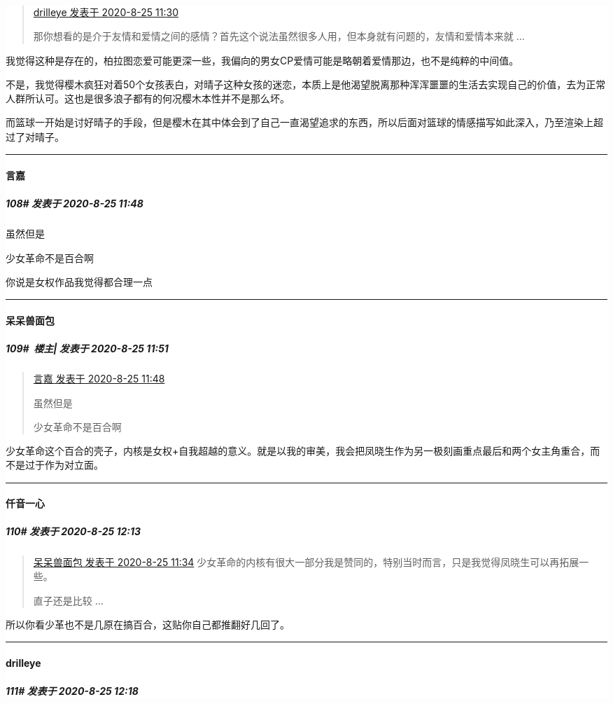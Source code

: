 
<blockquote><a href="httphttps://bbs.saraba1st.com/2b/forum.php?mod=redirect&amp;goto=findpost&amp;pid=48543872&amp;ptid=1956100" target="_blank">drilleye 发表于 2020-8-25 11:30</a>

那你想看的是介于友情和爱情之间的感情？首先这个说法虽然很多人用，但本身就有问题的，友情和爱情本来就 ...</blockquote>
我觉得这种是存在的，柏拉图恋爱可能更深一些，我偏向的男女CP爱情可能是略朝着爱情那边，也不是纯粹的中间值。


不是，我觉得樱木疯狂对着50个女孩表白，对晴子这种女孩的迷恋，本质上是他渴望脱离那种浑浑噩噩的生活去实现自己的价值，去为正常人群所认可。这也是很多浪子都有的何况樱木本性并不是那么坏。


而篮球一开始是讨好晴子的手段，但是樱木在其中体会到了自己一直渴望追求的东西，所以后面对篮球的情感描写如此深入，乃至渲染上超过了对晴子。


-----

####  言嘉  
##### 108#       发表于 2020-8-25 11:48


虽然但是

少女革命不是百合啊


你说是女权作品我觉得都合理一点


-----

####  呆呆兽面包  
##### 109#         楼主| 发表于 2020-8-25 11:51


<blockquote><a href="httphttps://bbs.saraba1st.com/2b/forum.php?mod=redirect&amp;goto=findpost&amp;pid=48544107&amp;ptid=1956100" target="_blank">言嘉 发表于 2020-8-25 11:48</a>

虽然但是

少女革命不是百合啊</blockquote>
少女革命这个百合的壳子，内核是女权+自我超越的意义。就是以我的审美，我会把凤晓生作为另一极刻画重点最后和两个女主角重合，而不是过于作为对立面。


-----

####  仟音一心  
##### 110#       发表于 2020-8-25 12:13


<blockquote><a href="httphttps://bbs.saraba1st.com/2b/forum.php?mod=redirect&amp;goto=findpost&amp;pid=48543930&amp;ptid=1956100" target="_blank">呆呆兽面包 发表于 2020-8-25 11:34</a>
少女革命的内核有很大一部分我是赞同的，特别当时而言，只是我觉得凤晓生可以再拓展一些。


直子还是比较 ...</blockquote>
所以你看少革也不是几原在搞百合，这贴你自己都推翻好几回了。


-----

####  drilleye  
##### 111#       发表于 2020-8-25 12:18
